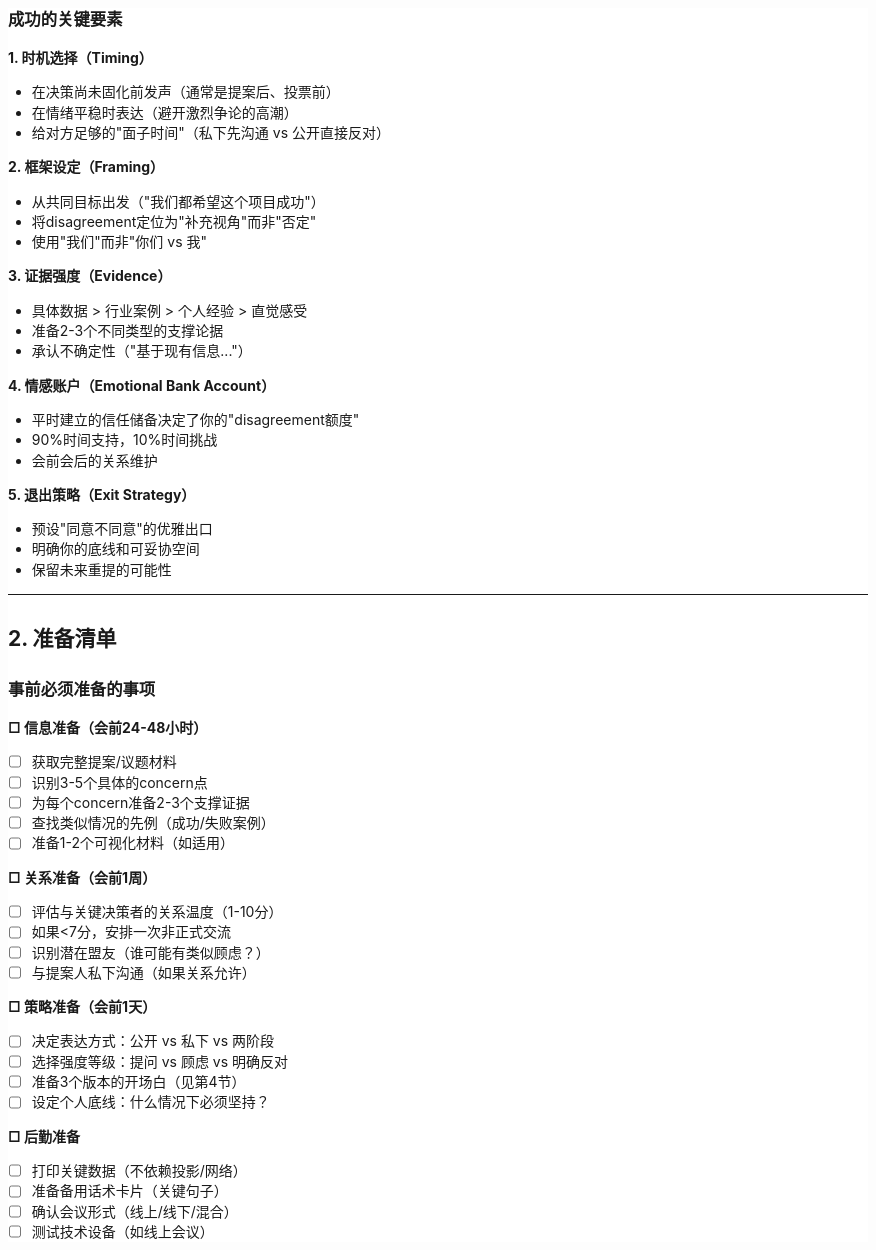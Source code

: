 ### 成功的关键要素

**1. 时机选择（Timing）**
- 在决策尚未固化前发声（通常是提案后、投票前）
- 在情绪平稳时表达（避开激烈争论的高潮）
- 给对方足够的"面子时间"（私下先沟通 vs 公开直接反对）

**2. 框架设定（Framing）**
- 从共同目标出发（"我们都希望这个项目成功"）
- 将disagreement定位为"补充视角"而非"否定"
- 使用"我们"而非"你们 vs 我"

**3. 证据强度（Evidence）**
- 具体数据 > 行业案例 > 个人经验 > 直觉感受
- 准备2-3个不同类型的支撑论据
- 承认不确定性（"基于现有信息..."）

**4. 情感账户（Emotional Bank Account）**
- 平时建立的信任储备决定了你的"disagreement额度"
- 90%时间支持，10%时间挑战
- 会前会后的关系维护

**5. 退出策略（Exit Strategy）**
- 预设"同意不同意"的优雅出口
- 明确你的底线和可妥协空间
- 保留未来重提的可能性

---

## 2. 准备清单

### 事前必须准备的事项

**□ 信息准备（会前24-48小时）**
- [ ] 获取完整提案/议题材料
- [ ] 识别3-5个具体的concern点
- [ ] 为每个concern准备2-3个支撑证据
- [ ] 查找类似情况的先例（成功/失败案例）
- [ ] 准备1-2个可视化材料（如适用）

**□ 关系准备（会前1周）**
- [ ] 评估与关键决策者的关系温度（1-10分）
- [ ] 如果<7分，安排一次非正式交流
- [ ] 识别潜在盟友（谁可能有类似顾虑？）
- [ ] 与提案人私下沟通（如果关系允许）

**□ 策略准备（会前1天）**
- [ ] 决定表达方式：公开 vs 私下 vs 两阶段
- [ ] 选择强度等级：提问 vs 顾虑 vs 明确反对
- [ ] 准备3个版本的开场白（见第4节）
- [ ] 设定个人底线：什么情况下必须坚持？

**□ 后勤准备**
- [ ] 打印关键数据（不依赖投影/网络）
- [ ] 准备备用话术卡片（关键句子）
- [ ] 确认会议形式（线上/线下/混合）
- [ ] 测试技术设备（如线上会议）
